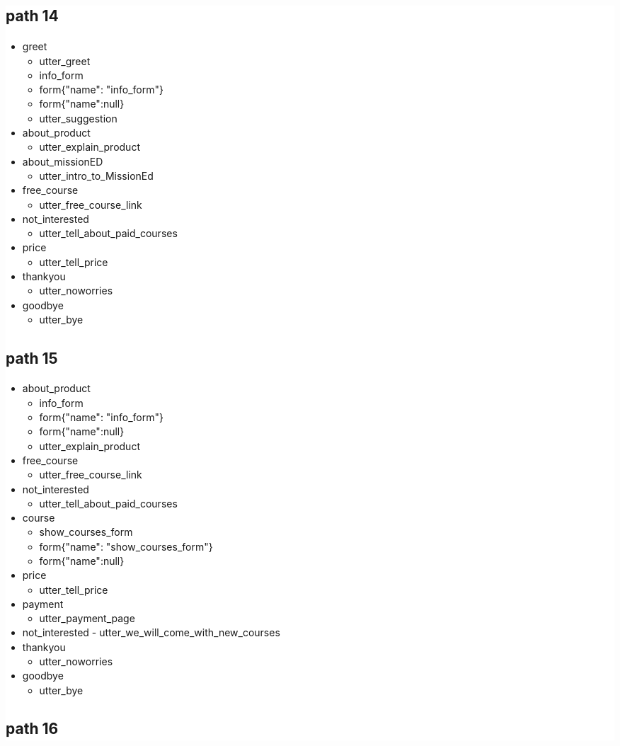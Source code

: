 ## path 14
* greet	
	- utter_greet
	- info_form
	- form{"name": "info_form"}
	- form{"name":null}
	- utter_suggestion
* about_product
	- utter_explain_product
* about_missionED
	- utter_intro_to_MissionEd
* free_course
	- utter_free_course_link
* not_interested
	- utter_tell_about_paid_courses
* price
	- utter_tell_price
* thankyou
	- utter_noworries
* goodbye
	- utter_bye

## path 15
* about_product
	- info_form
	- form{"name": "info_form"}
	- form{"name":null}
	- utter_explain_product
* free_course
	- utter_free_course_link
* not_interested
	- utter_tell_about_paid_courses
* course
	- show_courses_form
	- form{"name": "show_courses_form"}
	- form{"name":null}
* price
	- utter_tell_price
* payment	
	- utter_payment_page
* not_interested
        - utter_we_will_come_with_new_courses
* thankyou
	- utter_noworries
* goodbye
	- utter_bye 

## path 16

